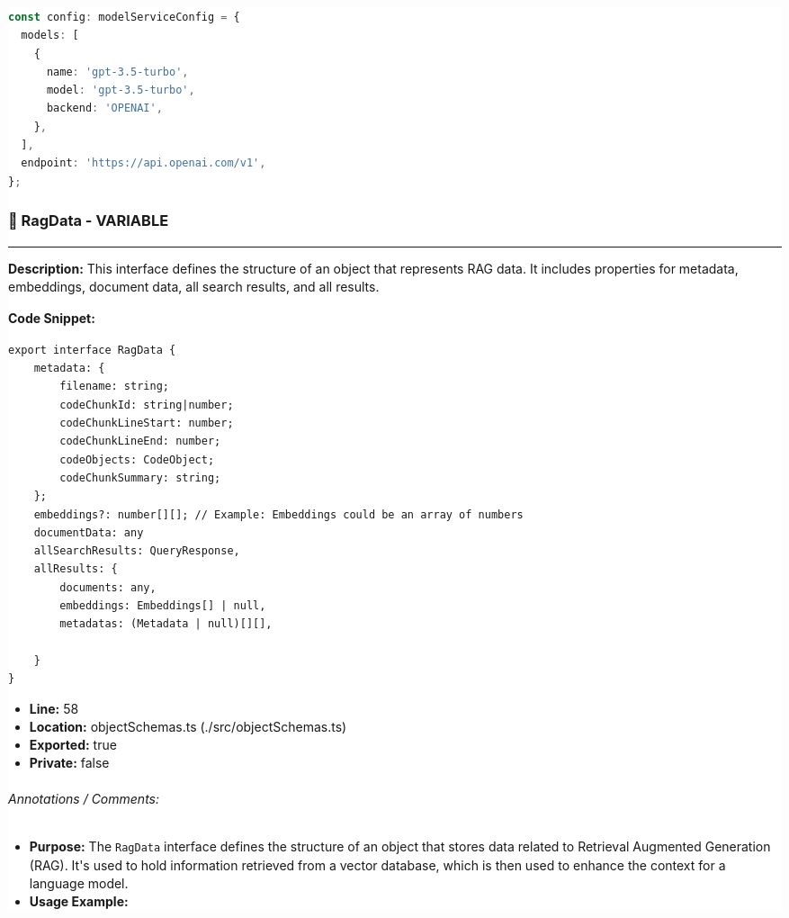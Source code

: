 
```typescript
const config: modelServiceConfig = {
  models: [
    {
      name: 'gpt-3.5-turbo',
      model: 'gpt-3.5-turbo',
      backend: 'OPENAI',
    },
  ],
  endpoint: 'https://api.openai.com/v1',
};
```


### 🧮 RagData - VARIABLE
------------------------------------------------------------
**Description:** This interface defines the structure of an object that represents RAG data. It includes properties for metadata, embeddings, document data, all search results, and all results.

**Code Snippet:**
```
export interface RagData {
    metadata: {
        filename: string;
        codeChunkId: string|number;
        codeChunkLineStart: number;
        codeChunkLineEnd: number;
        codeObjects: CodeObject;
        codeChunkSummary: string;
    };
    embeddings?: number[][]; // Example: Embeddings could be an array of numbers
    documentData: any
    allSearchResults: QueryResponse,
    allResults: {
        documents: any,
        embeddings: Embeddings[] | null,
        metadatas: (Metadata | null)[][],
    
    }
}
```
- **Line:** 58
- **Location:** objectSchemas.ts (./src/objectSchemas.ts)
- **Exported:** true
- **Private:** false
###### Annotations / Comments:
- **Purpose:** The `RagData` interface defines the structure of an object that stores data related to Retrieval Augmented Generation (RAG). It's used to hold information retrieved from a vector database, which is then used to enhance the context for a language model.
- **Usage Example:** 

